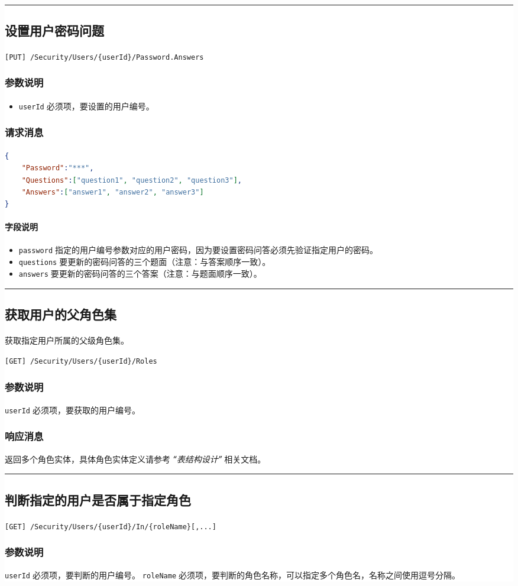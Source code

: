 -----

## 设置用户密码问题

```url
[PUT] /Security/Users/{userId}/Password.Answers
```

### 参数说明
- `userId` 必须项，要设置的用户编号。

### 请求消息
```json
{
	"Password":"***",
	"Questions":["question1", "question2", "question3"],
	"Answers":["answer1", "answer2", "answer3"]
}
```

#### 字段说明
- `password` 指定的用户编号参数对应的用户密码，因为要设置密码问答必须先验证指定用户的密码。
- `questions` 要更新的密码问答的三个题面（注意：与答案顺序一致）。
- `answers` 要更新的密码问答的三个答案（注意：与题面顺序一致）。

-----

## 获取用户的父角色集

获取指定用户所属的父级角色集。

```url
[GET] /Security/Users/{userId}/Roles
```

### 参数说明
`userId` 必须项，要获取的用户编号。

### 响应消息
返回多个角色实体，具体角色实体定义请参考 _“表结构设计”_ 相关文档。

-----

## 判断指定的用户是否属于指定角色

```url
[GET] /Security/Users/{userId}/In/{roleName}[,...]
```

### 参数说明
`userId` 必须项，要判断的用户编号。
`roleName` 必须项，要判断的角色名称，可以指定多个角色名，名称之间使用逗号分隔。

